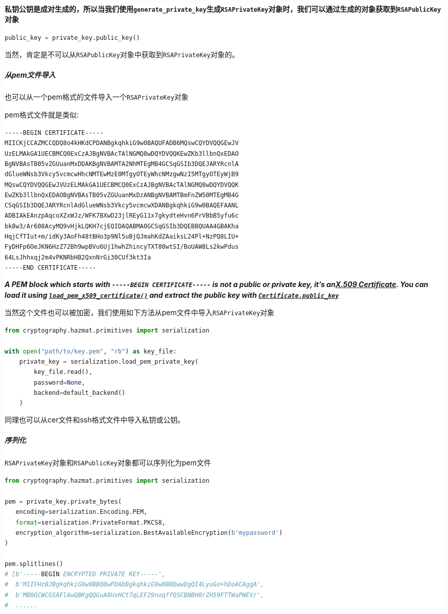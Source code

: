**私钥公钥是成对生成的，所以当我们使用`generate_private_key`生成`RSAPrivateKey`对象时，我们可以通过生成的对象获取到`RSAPublicKey`对象**

```python
public_key = private_key.public_key()
```

当然，肯定是不可以从`RSAPublicKey`对象中获取到`RSAPrivateKey`对象的。

##### 从pem文件导入

也可以从一个pem格式的文件导入一个`RSAPrivateKey`对象

pem格式文件就是类似:

```
-----BEGIN CERTIFICATE-----
MIICKjCCAZMCCQDQ8o4kHKdCPDANBgkqhkiG9w0BAQUFADB6MQswCQYDVQQGEwJV
UzELMAkGA1UECBMCQ0ExCzAJBgNVBAcTAlNGMQ8wDQYDVQQKEwZKb3llbnQxEDAO
BgNVBAsTB05vZGUuanMxDDAKBgNVBAMTA2NhMTEgMB4GCSqGSIb3DQEJARYRcnlA
dGlueWNsb3Vkcy5vcmcwHhcNMTEwMzE0MTgyOTEyWhcNMzgwNzI5MTgyOTEyWjB9
MQswCQYDVQQGEwJVUzELMAkGA1UECBMCQ0ExCzAJBgNVBAcTAlNGMQ8wDQYDVQQK
EwZKb3llbnQxEDAOBgNVBAsTB05vZGUuanMxDzANBgNVBAMTBmFnZW50MTEgMB4G
CSqGSIb3DQEJARYRcnlAdGlueWNsb3Vkcy5vcmcwXDANBgkqhkiG9w0BAQEFAANL
ADBIAkEAnzpAqcoXZxWJz/WFK7BXwD23jlREyG11x7gkydteHvn6PrVBbB5yfu6c
bk8w3/Ar608AcyMQ9vHjkLQKH7cjEQIDAQABMA0GCSqGSIb3DQEBBQUAA4GBAKha
HqjCfTIut+m/idKy3AoFh48tBHo3p9Nl5uBjQJmahKdZAaiksL24Pl+NzPQ8LIU+
FyDHFp6OeJKN6HzZ72Bh9wpBVu6Uj1hwhZhincyTXT80wtSI/BoUAW8Ls2kwPdus
64LsJhhxqj2m4vPKNRbHB2QxnNrGi30CUf3kt3Ia
-----END CERTIFICATE-----
```

***A PEM block which starts with `-----BEGIN CERTIFICATE-----` is not a public or private key, it’s an[X.509 Certificate](https://cryptography.io/en/latest/x509/). You can load it using [`load_pem_x509_certificate()`](https://cryptography.io/en/latest/x509/reference/#cryptography.x509.load_pem_x509_certificate) and extract the public key with [`Certificate.public_key`](https://cryptography.io/en/latest/x509/reference/#cryptography.x509.Certificate.public_key)***

当然这个文件也可以被加密，我们使用如下方法从pem文件中导入`RSAPrivateKey`对象

```python
from cryptography.hazmat.primitives import serialization

with open("path/to/key.pem", "rb") as key_file:
    private_key = serialization.load_pem_private_key(
        key_file.read(),
        password=None,
        backend=default_backend()
    )
```

同理也可以从cer文件和ssh格式文件中导入私钥或公钥。

##### 序列化

`RSAPrivateKey`对象和`RSAPublicKey`对象都可以序列化为pem文件

```python
from cryptography.hazmat.primitives import serialization

pem = private_key.private_bytes(
   encoding=serialization.Encoding.PEM,
   format=serialization.PrivateFormat.PKCS8,
   encryption_algorithm=serialization.BestAvailableEncryption(b'mypassword')
)

pem.splitlines()
# [b'-----BEGIN ENCRYPTED PRIVATE KEY-----',
#  b'MIIFHzBJBgkqhkiG9w0BBQ0wPDAbBgkqhkiG9w0BBQwwDgQI4LyuGo+hDoACAggA',
#  b'MB0GCWCGSAFlAwQBKgQQGuA8UxHCt7qLEF29noqffQSCBNBH0rZH59FTTWaPWEV/',
#  ......
```
